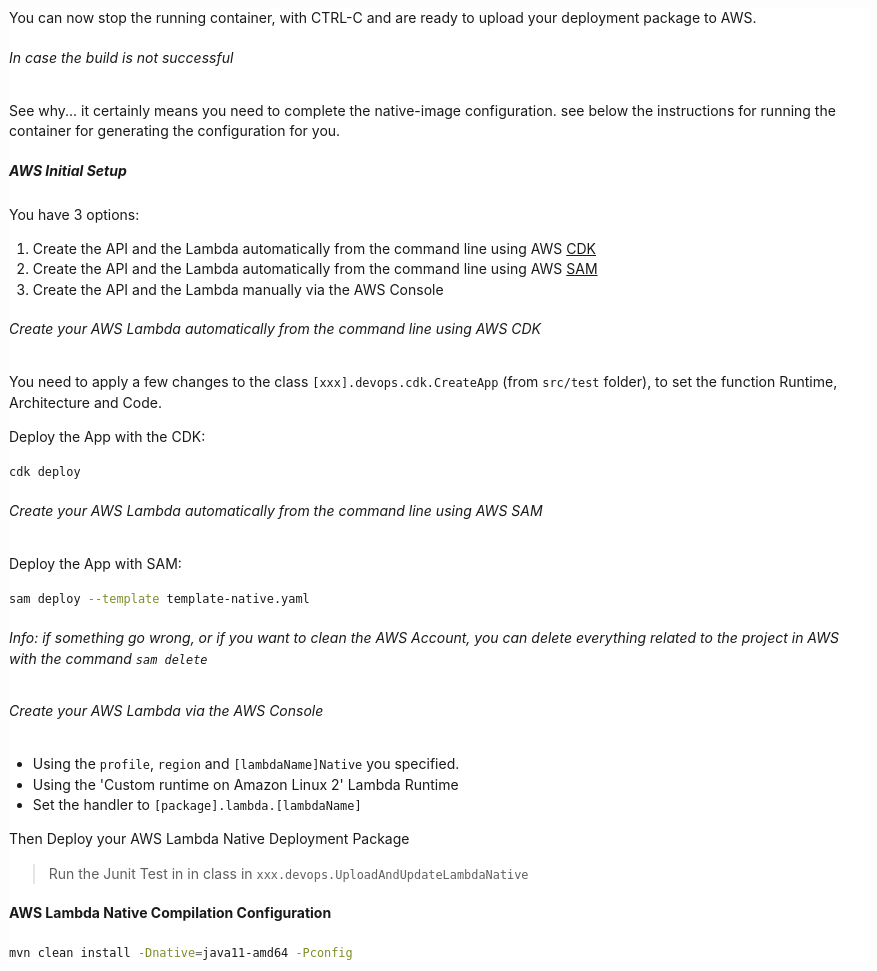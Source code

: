 You can now stop the running container, with CTRL-C and are ready to upload your deployment package to AWS.

###### In case the build is not successful

See why... it certainly means you need to complete the native-image configuration. see below the instructions for running the container for generating the configuration for you.

##### AWS Initial Setup

You have 3 options:
1. Create the API and the Lambda automatically from the command line using AWS [CDK](https://aws.amazon.com/cdk/)
1. Create the API and the Lambda automatically from the command line using AWS [SAM](https://aws.amazon.com/serverless/sam/)  
2. Create the API and the Lambda manually via the AWS Console

###### Create your AWS Lambda automatically from the command line using AWS CDK

You need to apply a few changes to the class `[xxx].devops.cdk.CreateApp` (from `src/test` folder), to set the function Runtime, Architecture and Code.

Deploy the App with the CDK:

```bash.sh
cdk deploy
```


###### Create your AWS Lambda automatically from the command line using AWS SAM

Deploy the App with SAM:

```bash.sh
sam deploy --template template-native.yaml
```

###### Info: if something go wrong, or if you want to clean the AWS Account, you can delete everything related to the project in AWS with the command `sam delete`


###### Create your AWS Lambda via the AWS Console

* Using the `profile`, `region` and `[lambdaName]Native` you specified.
* Using the 'Custom runtime on Amazon Linux 2' Lambda Runtime
* Set the handler to `[package].lambda.[lambdaName]`


Then Deploy your AWS Lambda Native Deployment Package

> Run the Junit Test in in class in `xxx.devops.UploadAndUpdateLambdaNative`


#### AWS Lambda Native Compilation Configuration

```bash.sh
mvn clean install -Dnative=java11-amd64 -Pconfig
```
